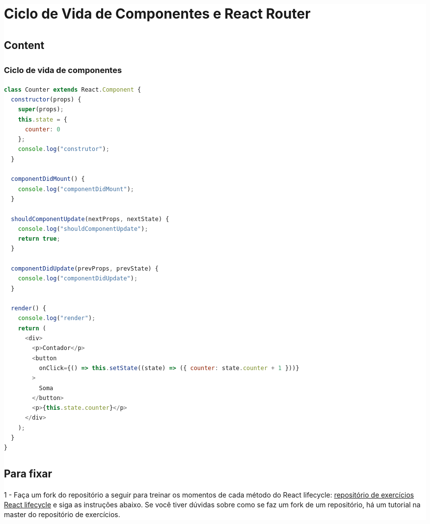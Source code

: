 # Ciclo de Vida de Componentes e React Router

## Content

### Ciclo de vida de componentes

```js
class Counter extends React.Component {
  constructor(props) {
    super(props);
    this.state = {
      counter: 0
    };
    console.log("construtor");
  }

  componentDidMount() {
    console.log("componentDidMount");
  }

  shouldComponentUpdate(nextProps, nextState) {
    console.log("shouldComponentUpdate");
    return true;
  }

  componentDidUpdate(prevProps, prevState) {
    console.log("componentDidUpdate");
  }

  render() {
    console.log("render");
    return (
      <div>
        <p>Contador</p>
        <button
          onClick={() => this.setState((state) => ({ counter: state.counter + 1 }))}
        >
          Soma
        </button>
        <p>{this.state.counter}</p>
      </div>
    );
  }
}
```

## Para fixar

1 - Faça um fork do repositório a seguir para treinar os momentos de cada método do React lifecycle: [repositório de exercícios React lifecycle](https://github.com/tryber/exercises-lifecycle-step-by-step) e siga as instruções abaixo. Se você tiver dúvidas sobre como se faz um fork de um repositório, há um tutorial na master do repositório de exercícios.
